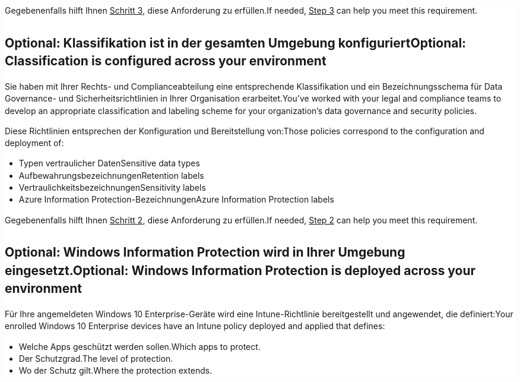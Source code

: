 <span data-ttu-id="a45c7-121">Gegebenenfalls hilft Ihnen [Schritt 3](infoprotect-configure-increased-security-office-365.md), diese Anforderung zu erfüllen.</span><span class="sxs-lookup"><span data-stu-id="a45c7-121">If needed, [Step 3](infoprotect-configure-increased-security-office-365.md) can help you meet this requirement.</span></span> 

<a name="crit-infoprotect-step2"></a>
## <a name="optional-classification-is-configured-across-your-environment"></a><span data-ttu-id="a45c7-122">Optional: Klassifikation ist in der gesamten Umgebung konfiguriert</span><span class="sxs-lookup"><span data-stu-id="a45c7-122">Optional: Classification is configured across your environment</span></span>

<span data-ttu-id="a45c7-123">Sie haben mit Ihrer Rechts- und Complianceabteilung eine entsprechende Klassifikation und ein Bezeichnungsschema für Data Governance- und Sicherheitsrichtlinien in Ihrer Organisation erarbeitet.</span><span class="sxs-lookup"><span data-stu-id="a45c7-123">You've worked with your legal and compliance teams to develop an appropriate classification and labeling scheme for your organization’s data governance and security policies.</span></span> 

<span data-ttu-id="a45c7-124">Diese Richtlinien entsprechen der Konfiguration und Bereitstellung von:</span><span class="sxs-lookup"><span data-stu-id="a45c7-124">Those policies correspond to the configuration and deployment of:</span></span>

- <span data-ttu-id="a45c7-125">Typen vertraulicher Daten</span><span class="sxs-lookup"><span data-stu-id="a45c7-125">Sensitive data types</span></span>
- <span data-ttu-id="a45c7-126">Aufbewahrungsbezeichnungen</span><span class="sxs-lookup"><span data-stu-id="a45c7-126">Retention labels</span></span>
- <span data-ttu-id="a45c7-127">Vertraulichkeitsbezeichnungen</span><span class="sxs-lookup"><span data-stu-id="a45c7-127">Sensitivity labels</span></span>
- <span data-ttu-id="a45c7-128">Azure Information Protection-Bezeichnungen</span><span class="sxs-lookup"><span data-stu-id="a45c7-128">Azure Information Protection labels</span></span>

<span data-ttu-id="a45c7-129">Gegebenenfalls hilft Ihnen [Schritt 2](infoprotect-configure-classification.md), diese Anforderung zu erfüllen.</span><span class="sxs-lookup"><span data-stu-id="a45c7-129">If needed, [Step 2](infoprotect-configure-classification.md) can help you meet this requirement.</span></span> 


<a name="crit-infoprotect-step4"></a>
## <a name="optional-windows-information-protection-is-deployed-across-your-environment"></a><span data-ttu-id="a45c7-130">Optional: Windows Information Protection wird in Ihrer Umgebung eingesetzt.</span><span class="sxs-lookup"><span data-stu-id="a45c7-130">Optional: Windows Information Protection is deployed across your environment</span></span>

<span data-ttu-id="a45c7-131">Für Ihre angemeldeten Windows 10 Enterprise-Geräte wird eine Intune-Richtlinie bereitgestellt und angewendet, die definiert:</span><span class="sxs-lookup"><span data-stu-id="a45c7-131">Your enrolled Windows 10 Enterprise devices have an Intune policy deployed and applied that defines:</span></span>

- <span data-ttu-id="a45c7-132">Welche Apps geschützt werden sollen.</span><span class="sxs-lookup"><span data-stu-id="a45c7-132">Which apps to protect.</span></span>
- <span data-ttu-id="a45c7-133">Der Schutzgrad.</span><span class="sxs-lookup"><span data-stu-id="a45c7-133">The level of protection.</span></span>
- <span data-ttu-id="a45c7-134">Wo der Schutz gilt.</span><span class="sxs-lookup"><span data-stu-id="a45c7-134">Where the protection extends.</span></span>
